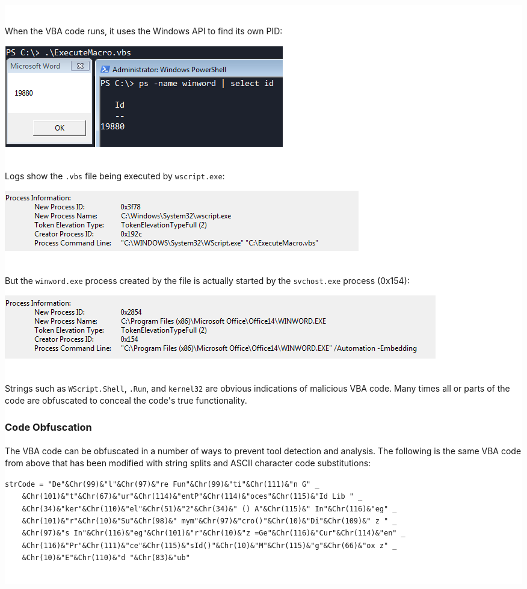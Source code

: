 <br>

When the VBA code runs, it uses the Windows API to find its own PID:

![](images/Review%20of%20Windows%20Scripting%20Technologies/image014.png)<br><br>

Logs show the `.vbs` file being executed by `wscript.exe`:

![](images/Review%20of%20Windows%20Scripting%20Technologies/image016.png)<br><br>

But the `winword.exe` process created by the file is actually started by the `svchost.exe` process (0x154):

![](images/Review%20of%20Windows%20Scripting%20Technologies/image015.png)<br><br>

Strings such as `WScript.Shell`, `.Run`, and `kernel32` are obvious indications of malicious VBA code.  Many times all or parts of the code are obfuscated to conceal the code's true functionality.

### Code Obfuscation

The VBA code can be obfuscated in a number of ways to prevent tool detection and analysis.  The following is the same VBA code from above that has been modified with string splits and ASCII character code substitutions:

```
strCode = "De"&Chr(99)&"l"&Chr(97)&"re Fun"&Chr(99)&"ti"&Chr(111)&"n G" _
	&Chr(101)&"t"&Chr(67)&"ur"&Chr(114)&"entP"&Chr(114)&"oces"&Chr(115)&"Id Lib " _
	&Chr(34)&"ker"&Chr(110)&"el"&Chr(51)&"2"&Chr(34)&" () A"&Chr(115)&" In"&Chr(116)&"eg" _
	&Chr(101)&"r"&Chr(10)&"Su"&Chr(98)&" mym"&Chr(97)&"cro()"&Chr(10)&"Di"&Chr(109)&" z " _
	&Chr(97)&"s In"&Chr(116)&"eg"&Chr(101)&"r"&Chr(10)&"z =Ge"&Chr(116)&"Cur"&Chr(114)&"en" _
	&Chr(116)&"Pr"&Chr(111)&"ce"&Chr(115)&"sId()"&Chr(10)&"M"&Chr(115)&"g"&Chr(66)&"ox z" _
	&Chr(10)&"E"&Chr(110)&"d "&Chr(83)&"ub"
```

<br>
